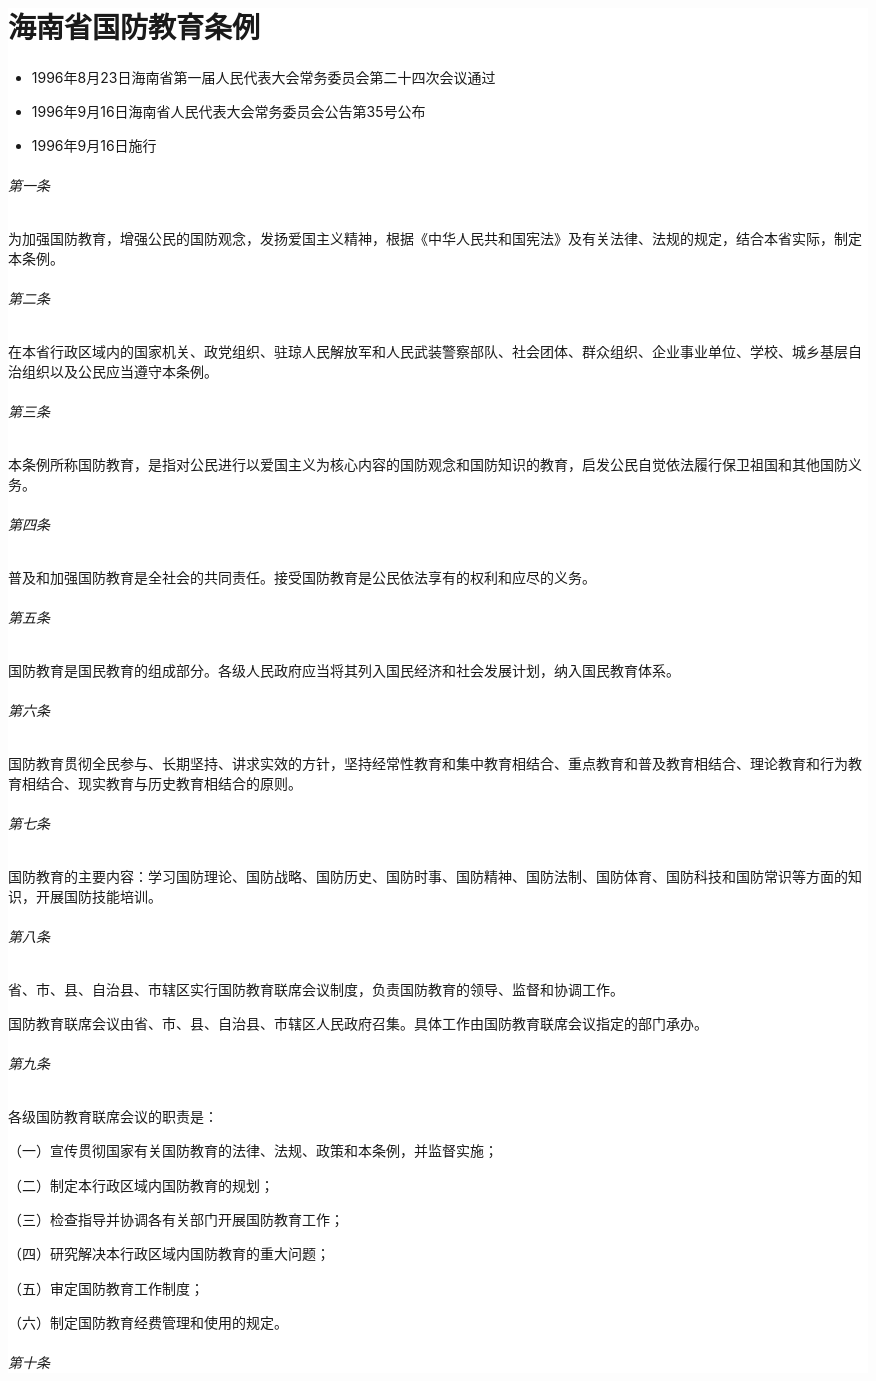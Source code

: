 # 海南省国防教育条例

- 1996年8月23日海南省第一届人民代表大会常务委员会第二十四次会议通过

- 1996年9月16日海南省人民代表大会常务委员会公告第35号公布

- 1996年9月16日施行



###### 第一条

为加强国防教育，增强公民的国防观念，发扬爱国主义精神，根据《中华人民共和国宪法》及有关法律、法规的规定，结合本省实际，制定本条例。

###### 第二条

在本省行政区域内的国家机关、政党组织、驻琼人民解放军和人民武装警察部队、社会团体、群众组织、企业事业单位、学校、城乡基层自治组织以及公民应当遵守本条例。

###### 第三条

本条例所称国防教育，是指对公民进行以爱国主义为核心内容的国防观念和国防知识的教育，启发公民自觉依法履行保卫祖国和其他国防义务。

###### 第四条

普及和加强国防教育是全社会的共同责任。接受国防教育是公民依法享有的权利和应尽的义务。

###### 第五条

国防教育是国民教育的组成部分。各级人民政府应当将其列入国民经济和社会发展计划，纳入国民教育体系。

###### 第六条

国防教育贯彻全民参与、长期坚持、讲求实效的方针，坚持经常性教育和集中教育相结合、重点教育和普及教育相结合、理论教育和行为教育相结合、现实教育与历史教育相结合的原则。

###### 第七条

国防教育的主要内容：学习国防理论、国防战略、国防历史、国防时事、国防精神、国防法制、国防体育、国防科技和国防常识等方面的知识，开展国防技能培训。

###### 第八条

省、市、县、自治县、市辖区实行国防教育联席会议制度，负责国防教育的领导、监督和协调工作。

国防教育联席会议由省、市、县、自治县、市辖区人民政府召集。具体工作由国防教育联席会议指定的部门承办。

###### 第九条

各级国防教育联席会议的职责是：

（一）宣传贯彻国家有关国防教育的法律、法规、政策和本条例，并监督实施；

（二）制定本行政区域内国防教育的规划；

（三）检查指导并协调各有关部门开展国防教育工作；

（四）研究解决本行政区域内国防教育的重大问题；

（五）审定国防教育工作制度；

（六）制定国防教育经费管理和使用的规定。

###### 第十条
